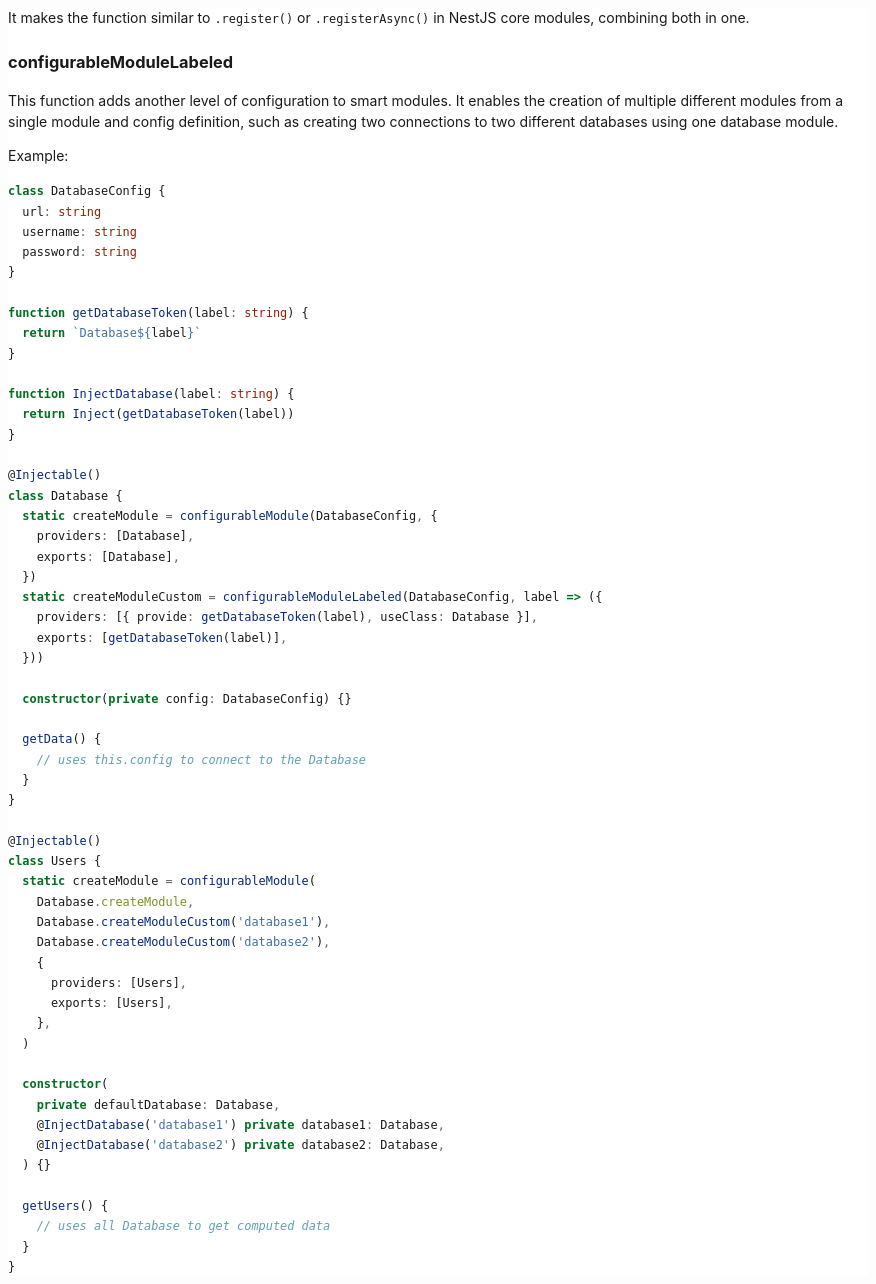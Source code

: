 It makes the function similar to `.register()` or `.registerAsync()` in NestJS core modules, combining both in one.
### configurableModuleLabeled
This function adds another level of configuration to smart modules. It enables the creation of multiple different modules from a single module and config definition, such as creating two connections to two different databases using one database module.

Example:
```typescript
class DatabaseConfig {
  url: string
  username: string
  password: string
}

function getDatabaseToken(label: string) {
  return `Database${label}`
}

function InjectDatabase(label: string) {
  return Inject(getDatabaseToken(label))
}

@Injectable()
class Database {
  static createModule = configurableModule(DatabaseConfig, {
    providers: [Database],
    exports: [Database],
  })
  static createModuleCustom = configurableModuleLabeled(DatabaseConfig, label => ({
    providers: [{ provide: getDatabaseToken(label), useClass: Database }],
    exports: [getDatabaseToken(label)],
  }))

  constructor(private config: DatabaseConfig) {}

  getData() {
    // uses this.config to connect to the Database
  }
}

@Injectable()
class Users {
  static createModule = configurableModule(
    Database.createModule,
    Database.createModuleCustom('database1'),
    Database.createModuleCustom('database2'),
    {
      providers: [Users],
      exports: [Users],
    },
  )

  constructor(
    private defaultDatabase: Database,
    @InjectDatabase('database1') private database1: Database,
    @InjectDatabase('database2') private database2: Database,
  ) {}

  getUsers() {
    // uses all Database to get computed data
  }
}
```